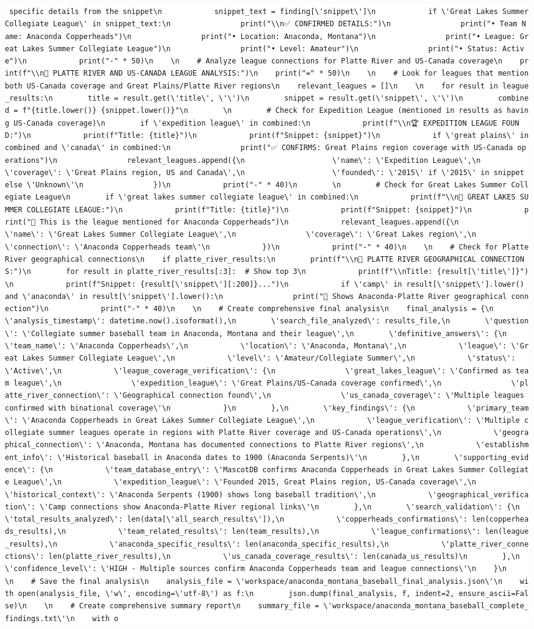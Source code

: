 ```
 specific details from the snippet\n            snippet_text = finding[\'snippet\']\n            if \'Great Lakes Summer Collegiate League\' in snippet_text:\n                print("\\n✅ CONFIRMED DETAILS:")\n                print("• Team Name: Anaconda Copperheads")\n                print("• Location: Anaconda, Montana")\n                print("• League: Great Lakes Summer Collegiate League")\n                print("• Level: Amateur")\n                print("• Status: Active")\n            print("-" * 50)\n    \n    # Analyze league connections for Platte River and US-Canada coverage\n    print(f"\\n🌊 PLATTE RIVER AND US-CANADA LEAGUE ANALYSIS:")\n    print("=" * 50)\n    \n    # Look for leagues that mention both US-Canada coverage and Great Plains/Platte River regions\n    relevant_leagues = []\n    \n    for result in league_results:\n        title = result.get(\'title\', \'\')\n        snippet = result.get(\'snippet\', \'\')\n        combined = f"{title.lower()} {snippet.lower()}"\n        \n        # Check for Expedition League (mentioned in results as having US-Canada coverage)\n        if \'expedition league\' in combined:\n            print(f"\\n🏆 EXPEDITION LEAGUE FOUND:")\n            print(f"Title: {title}")\n            print(f"Snippet: {snippet}")\n            if \'great plains\' in combined and \'canada\' in combined:\n                print("✅ CONFIRMS: Great Plains region coverage with US-Canada operations")\n                relevant_leagues.append({\n                    \'name\': \'Expedition League\',\n                    \'coverage\': \'Great Plains region, US and Canada\',\n                    \'founded\': \'2015\' if \'2015\' in snippet else \'Unknown\'\n                })\n            print("-" * 40)\n        \n        # Check for Great Lakes Summer Collegiate League\n        if \'great lakes summer collegiate league\' in combined:\n            print(f"\\n🎯 GREAT LAKES SUMMER COLLEGIATE LEAGUE:")\n            print(f"Title: {title}")\n            print(f"Snippet: {snippet}")\n            print("📍 This is the league mentioned for Anaconda Copperheads")\n            relevant_leagues.append({\n                \'name\': \'Great Lakes Summer Collegiate League\',\n                \'coverage\': \'Great Lakes region\',\n                \'connection\': \'Anaconda Copperheads team\'\n            })\n            print("-" * 40)\n    \n    # Check for Platte River geographical connections\n    if platte_river_results:\n        print(f"\\n🌊 PLATTE RIVER GEOGRAPHICAL CONNECTIONS:")\n        for result in platte_river_results[:3]:  # Show top 3\n            print(f"\\nTitle: {result[\'title\']}")\n            print(f"Snippet: {result[\'snippet\'][:200]}...")\n            if \'camp\' in result[\'snippet\'].lower() and \'anaconda\' in result[\'snippet\'].lower():\n                print("🔗 Shows Anaconda-Platte River geographical connection")\n            print("-" * 40)\n    \n    # Create comprehensive final analysis\n    final_analysis = {\n        \'analysis_timestamp\': datetime.now().isoformat(),\n        \'search_file_analyzed\': results_file,\n        \'question\': \'Collegiate summer baseball team in Anaconda, Montana and their league\',\n        \'definitive_answers\': {\n            \'team_name\': \'Anaconda Copperheads\',\n            \'location\': \'Anaconda, Montana\',\n            \'league\': \'Great Lakes Summer Collegiate League\',\n            \'level\': \'Amateur/Collegiate Summer\',\n            \'status\': \'Active\',\n            \'league_coverage_verification\': {\n                \'great_lakes_league\': \'Confirmed as team league\',\n                \'expedition_league\': \'Great Plains/US-Canada coverage confirmed\',\n                \'platte_river_connection\': \'Geographical connection found\',\n                \'us_canada_coverage\': \'Multiple leagues confirmed with binational coverage\'\n            }\n        },\n        \'key_findings\': {\n            \'primary_team\': \'Anaconda Copperheads in Great Lakes Summer Collegiate League\',\n            \'league_verification\': \'Multiple collegiate summer leagues operate in regions with Platte River coverage and US-Canada operations\',\n            \'geographical_connection\': \'Anaconda, Montana has documented connections to Platte River regions\',\n            \'establishment_info\': \'Historical baseball in Anaconda dates to 1900 (Anaconda Serpents)\'\n        },\n        \'supporting_evidence\': {\n            \'team_database_entry\': \'MascotDB confirms Anaconda Copperheads in Great Lakes Summer Collegiate League\',\n            \'expedition_league\': \'Founded 2015, Great Plains region, US-Canada coverage\',\n            \'historical_context\': \'Anaconda Serpents (1900) shows long baseball tradition\',\n            \'geographical_verification\': \'Camp connections show Anaconda-Platte River regional links\'\n        },\n        \'search_validation\': {\n            \'total_results_analyzed\': len(data[\'all_search_results\']),\n            \'copperheads_confirmations\': len(copperheads_results),\n            \'team_related_results\': len(team_results),\n            \'league_confirmations\': len(league_results),\n            \'anaconda_specific_results\': len(anaconda_specific_results),\n            \'platte_river_connections\': len(platte_river_results),\n            \'us_canada_coverage_results\': len(canada_us_results)\n        },\n        \'confidence_level\': \'HIGH - Multiple sources confirm Anaconda Copperheads team and league connections\'\n    }\n    \n    # Save the final analysis\n    analysis_file = \'workspace/anaconda_montana_baseball_final_analysis.json\'\n    with open(analysis_file, \'w\', encoding=\'utf-8\') as f:\n        json.dump(final_analysis, f, indent=2, ensure_ascii=False)\n    \n    # Create comprehensive summary report\n    summary_file = \'workspace/anaconda_montana_baseball_complete_findings.txt\'\n    with o
```